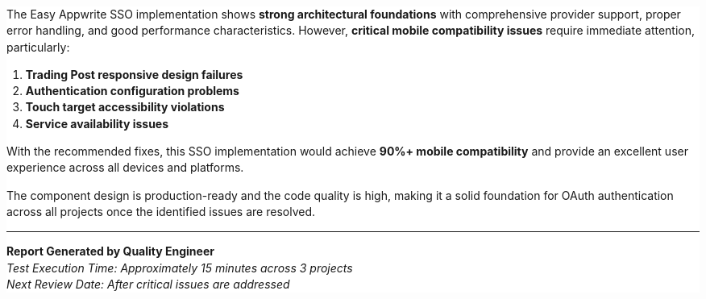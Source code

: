 The Easy Appwrite SSO implementation shows **strong architectural foundations** with comprehensive provider support, proper error handling, and good performance characteristics. However, **critical mobile compatibility issues** require immediate attention, particularly:

1. **Trading Post responsive design failures**
2. **Authentication configuration problems**  
3. **Touch target accessibility violations**
4. **Service availability issues**

With the recommended fixes, this SSO implementation would achieve **90%+ mobile compatibility** and provide an excellent user experience across all devices and platforms.

The component design is production-ready and the code quality is high, making it a solid foundation for OAuth authentication across all projects once the identified issues are resolved.

---

**Report Generated by Quality Engineer**  
*Test Execution Time: Approximately 15 minutes across 3 projects*  
*Next Review Date: After critical issues are addressed*